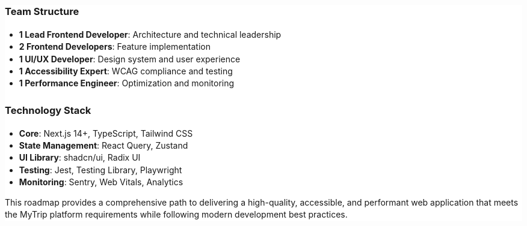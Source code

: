 ### Team Structure
- **1 Lead Frontend Developer**: Architecture and technical leadership
- **2 Frontend Developers**: Feature implementation
- **1 UI/UX Developer**: Design system and user experience
- **1 Accessibility Expert**: WCAG compliance and testing
- **1 Performance Engineer**: Optimization and monitoring

### Technology Stack
- **Core**: Next.js 14+, TypeScript, Tailwind CSS
- **State Management**: React Query, Zustand
- **UI Library**: shadcn/ui, Radix UI
- **Testing**: Jest, Testing Library, Playwright
- **Monitoring**: Sentry, Web Vitals, Analytics

This roadmap provides a comprehensive path to delivering a high-quality, accessible, and performant web application that meets the MyTrip platform requirements while following modern development best practices.